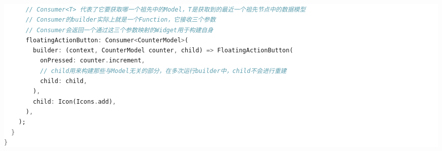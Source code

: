 ```dart
      // Consumer<T> 代表了它要获取哪一个祖先中的Model，T是获取到的最近一个祖先节点中的数据模型
      // Consumer的builder实际上就是一个Function，它接收三个参数
      // Consumer会返回一个通过这三个参数映射的Widget用于构建自身
      floatingActionButton: Consumer<CounterModel>(
        builder: (context, CounterModel counter, child) => FloatingActionButton(
          onPressed: counter.increment,
          // child用来构建那些与Model无关的部分，在多次运行builder中，child不会进行重建
          child: child,
        ),
        child: Icon(Icons.add),
      ),
    );
  }
}
```
